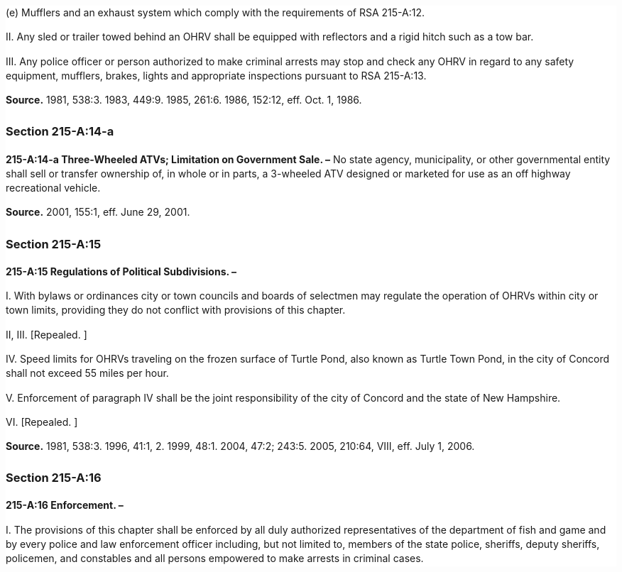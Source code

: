  (e) Mufflers and an exhaust system which comply with the
requirements of RSA 215-A:12.
                                             
 II. Any sled or trailer towed behind an OHRV shall be equipped with
reflectors and a rigid hitch such as a tow bar.
                                             
 III. Any police officer or person authorized to make criminal
arrests may stop and check any OHRV in regard to any safety equipment,
mufflers, brakes, lights and appropriate inspections pursuant to RSA
215-A:13.

**Source.** 1981, 538:3. 1983, 449:9. 1985, 261:6. 1986, 152:12, eff.
Oct. 1, 1986.

### Section 215-A:14-a

 **215-A:14-a Three-Wheeled ATVs; Limitation on Government Sale. –**
No state agency, municipality, or other governmental entity shall sell
or transfer ownership of, in whole or in parts, a 3-wheeled ATV designed
or marketed for use as an off highway recreational vehicle.

**Source.** 2001, 155:1, eff. June 29, 2001.

### Section 215-A:15

 **215-A:15 Regulations of Political Subdivisions. –**
                                             
 I. With bylaws or ordinances city or town councils and boards of
selectmen may regulate the operation of OHRVs within city or town
limits, providing they do not conflict with provisions of this chapter.
                                             
 II, III. 
                                             [Repealed.
                                             ]
                                             
 IV. Speed limits for OHRVs traveling on the frozen surface of Turtle
Pond, also known as Turtle Town Pond, in the city of Concord shall not
exceed 55 miles per hour.
                                             
 V. Enforcement of paragraph IV shall be the joint responsibility of
the city of Concord and the state of New Hampshire.
                                             
 VI. 
                                             [Repealed.
                                             ]

**Source.** 1981, 538:3. 1996, 41:1, 2. 1999, 48:1. 2004, 47:2; 243:5.
2005, 210:64, VIII, eff. July 1, 2006.

### Section 215-A:16

 **215-A:16 Enforcement. –**
                                             
 I. The provisions of this chapter shall be enforced by all duly
authorized representatives of the department of fish and game and by
every police and law enforcement officer including, but not limited to,
members of the state police, sheriffs, deputy sheriffs, policemen, and
constables and all persons empowered to make arrests in criminal cases.
                                             